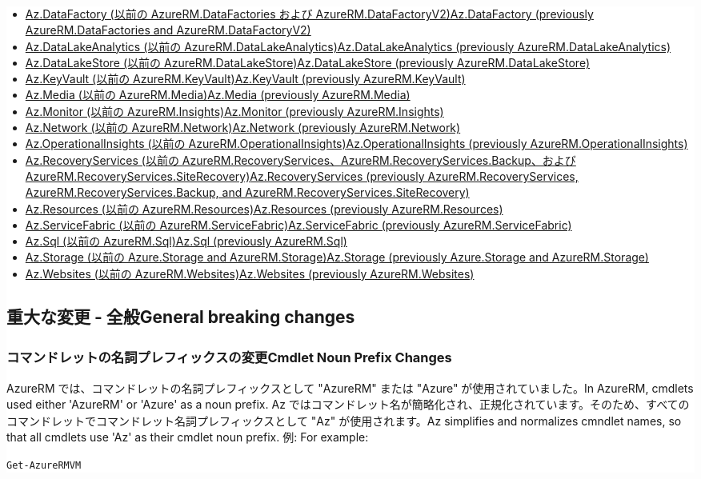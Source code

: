   - [<span data-ttu-id="1664b-118">Az.DataFactory (以前の AzureRM.DataFactories および AzureRM.DataFactoryV2)</span><span class="sxs-lookup"><span data-stu-id="1664b-118">Az.DataFactory (previously AzureRM.DataFactories and AzureRM.DataFactoryV2)</span></span>](#azdatafactory-previously-azurermdatafactories-and-azurermdatafactoryv2)
  - [<span data-ttu-id="1664b-119">Az.DataLakeAnalytics (以前の AzureRM.DataLakeAnalytics)</span><span class="sxs-lookup"><span data-stu-id="1664b-119">Az.DataLakeAnalytics (previously AzureRM.DataLakeAnalytics)</span></span>](#azdatalakeanalytics-previously-azurermdatalakeanalytics)
  - [<span data-ttu-id="1664b-120">Az.DataLakeStore (以前の AzureRM.DataLakeStore)</span><span class="sxs-lookup"><span data-stu-id="1664b-120">Az.DataLakeStore (previously AzureRM.DataLakeStore)</span></span>](#azdatalakestore-previously-azurermdatalakestore)
  - [<span data-ttu-id="1664b-121">Az.KeyVault (以前の AzureRM.KeyVault)</span><span class="sxs-lookup"><span data-stu-id="1664b-121">Az.KeyVault (previously AzureRM.KeyVault)</span></span>](#azkeyvault-previously-azurermkeyvault)
  - [<span data-ttu-id="1664b-122">Az.Media (以前の AzureRM.Media)</span><span class="sxs-lookup"><span data-stu-id="1664b-122">Az.Media (previously AzureRM.Media)</span></span>](#azmedia-previously-azurermmedia)
  - [<span data-ttu-id="1664b-123">Az.Monitor (以前の AzureRM.Insights)</span><span class="sxs-lookup"><span data-stu-id="1664b-123">Az.Monitor (previously AzureRM.Insights)</span></span>](#azmonitor-previously-azurerminsights)
  - [<span data-ttu-id="1664b-124">Az.Network (以前の AzureRM.Network)</span><span class="sxs-lookup"><span data-stu-id="1664b-124">Az.Network (previously AzureRM.Network)</span></span>](#aznetwork-previously-azurermnetwork)
  - [<span data-ttu-id="1664b-125">Az.OperationalInsights (以前の AzureRM.OperationalInsights)</span><span class="sxs-lookup"><span data-stu-id="1664b-125">Az.OperationalInsights (previously AzureRM.OperationalInsights)</span></span>](#azoperationalinsights-previously-azurermoperationalinsights)
  - [<span data-ttu-id="1664b-126">Az.RecoveryServices (以前の AzureRM.RecoveryServices、AzureRM.RecoveryServices.Backup、および AzureRM.RecoveryServices.SiteRecovery)</span><span class="sxs-lookup"><span data-stu-id="1664b-126">Az.RecoveryServices (previously AzureRM.RecoveryServices, AzureRM.RecoveryServices.Backup, and AzureRM.RecoveryServices.SiteRecovery)</span></span>](#azrecoveryservices-previously-azurermrecoveryservices-azurermrecoveryservicesbackup-and-azurermrecoveryservicessiterecovery)
  - [<span data-ttu-id="1664b-127">Az.Resources (以前の AzureRM.Resources)</span><span class="sxs-lookup"><span data-stu-id="1664b-127">Az.Resources (previously AzureRM.Resources)</span></span>](#azresources-previously-azurermresources)
  - [<span data-ttu-id="1664b-128">Az.ServiceFabric (以前の AzureRM.ServiceFabric)</span><span class="sxs-lookup"><span data-stu-id="1664b-128">Az.ServiceFabric (previously AzureRM.ServiceFabric)</span></span>](#azservicefabric-previously-azurermservicefabric)
  - [<span data-ttu-id="1664b-129">Az.Sql (以前の AzureRM.Sql)</span><span class="sxs-lookup"><span data-stu-id="1664b-129">Az.Sql (previously AzureRM.Sql)</span></span>](#azsql-previously-azurermsql)
  - [<span data-ttu-id="1664b-130">Az.Storage (以前の Azure.Storage and AzureRM.Storage)</span><span class="sxs-lookup"><span data-stu-id="1664b-130">Az.Storage (previously Azure.Storage and AzureRM.Storage)</span></span>](#azstorage-previously-azurestorage-and-azurermstorage)
  - [<span data-ttu-id="1664b-131">Az.Websites (以前の AzureRM.Websites)</span><span class="sxs-lookup"><span data-stu-id="1664b-131">Az.Websites (previously AzureRM.Websites)</span></span>](#azwebsites-previously-azurermwebsites)

## <a name="general-breaking-changes"></a><span data-ttu-id="1664b-132">重大な変更 - 全般</span><span class="sxs-lookup"><span data-stu-id="1664b-132">General breaking changes</span></span>
### <a name="cmdlet-noun-prefix-changes"></a><span data-ttu-id="1664b-133">コマンドレットの名詞プレフィックスの変更</span><span class="sxs-lookup"><span data-stu-id="1664b-133">Cmdlet Noun Prefix Changes</span></span>
<span data-ttu-id="1664b-134">AzureRM では、コマンドレットの名詞プレフィックスとして "AzureRM" または "Azure" が使用されていました。</span><span class="sxs-lookup"><span data-stu-id="1664b-134">In AzureRM, cmdlets used either 'AzureRM' or 'Azure' as a noun prefix.</span></span>  <span data-ttu-id="1664b-135">Az ではコマンドレット名が簡略化され、正規化されています。そのため、すべてのコマンドレットでコマンドレット名詞プレフィックスとして "Az" が使用されます。</span><span class="sxs-lookup"><span data-stu-id="1664b-135">Az simplifies and normalizes cmndlet names, so that all cmdlets use 'Az' as their cmdlet noun prefix.</span></span> <span data-ttu-id="1664b-136">例: </span><span class="sxs-lookup"><span data-stu-id="1664b-136">For example:</span></span>
```powershell
Get-AzureRMVM
```